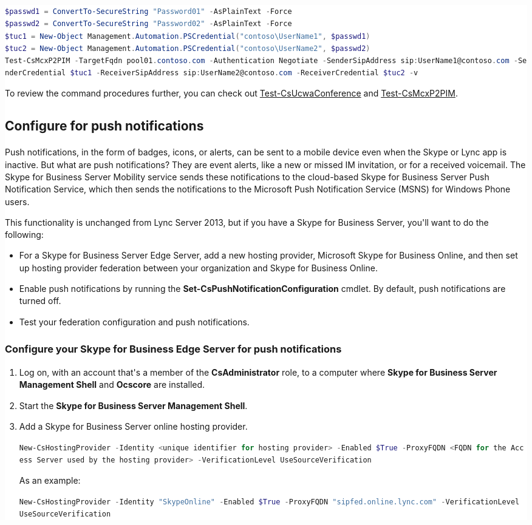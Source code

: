    ```powershell
   $passwd1 = ConvertTo-SecureString "Password01" -AsPlainText -Force
   $passwd2 = ConvertTo-SecureString "Password02" -AsPlainText -Force
   $tuc1 = New-Object Management.Automation.PSCredential("contoso\UserName1", $passwd1)
   $tuc2 = New-Object Management.Automation.PSCredential("contoso\UserName2", $passwd2)
   Test-CsMcxP2PIM -TargetFqdn pool01.contoso.com -Authentication Negotiate -SenderSipAddress sip:UserName1@contoso.com -SenderCredential $tuc1 -ReceiverSipAddress sip:UserName2@contoso.com -ReceiverCredential $tuc2 -v
   ```

To review the command procedures further, you can check out [Test-CsUcwaConference](/powershell/module/skype/test-csucwaconference?view=skype-ps) and [Test-CsMcxP2PIM](/powershell/module/skype/test-csmcxp2pim?view=skype-ps).
  
## Configure for push notifications
<a name="ConfigPush"> </a>

Push notifications, in the form of badges, icons, or alerts, can be sent to a mobile device even when the Skype or Lync app is inactive. But what are push notifications? They are event alerts, like a new or missed IM invitation, or for a received voicemail. The Skype for Business Server Mobility service sends these notifications to the cloud-based Skype for Business Server Push Notification Service, which then sends the notifications to the Microsoft Push Notification Service (MSNS) for Windows Phone users.
  
This functionality is unchanged from Lync Server 2013, but if you have a Skype for Business Server, you'll want to do the following:
  
- For a Skype for Business Server Edge Server, add a new hosting provider, Microsoft Skype for Business Online, and then set up hosting provider federation between your organization and Skype for Business Online.
    
- Enable push notifications by running the **Set-CsPushNotificationConfiguration** cmdlet. By default, push notifications are turned off.
    
- Test your federation configuration and push notifications.
    
### Configure your Skype for Business Edge Server for push notifications

1. Log on, with an account that's a member of the **CsAdministrator** role, to a computer where **Skype for Business Server Management Shell** and **Ocscore** are installed.
    
2. Start the **Skype for Business Server Management Shell**.
    
3. Add a Skype for Business Server online hosting provider.
    
   ```powershell
   New-CsHostingProvider -Identity <unique identifier for hosting provider> -Enabled $True -ProxyFQDN <FQDN for the Access Server used by the hosting provider> -VerificationLevel UseSourceVerification
   ```

   As an example:
    
   ```powershell
   New-CsHostingProvider -Identity "SkypeOnline" -Enabled $True -ProxyFQDN "sipfed.online.lync.com" -VerificationLevel UseSourceVerification
   ```
